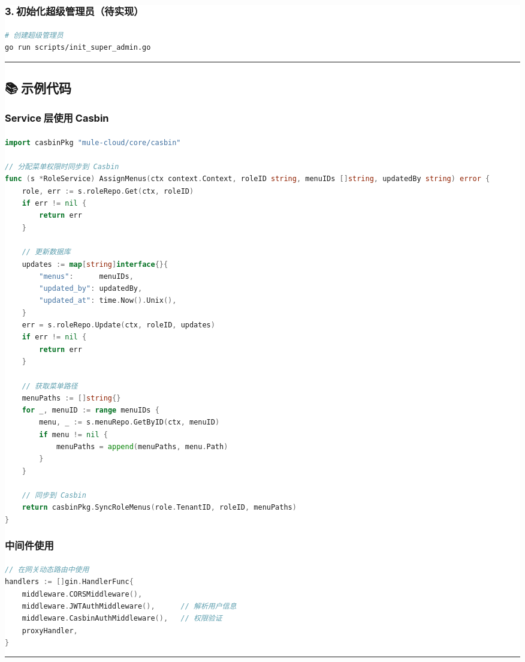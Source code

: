 ### 3. 初始化超级管理员（待实现）

```bash
# 创建超级管理员
go run scripts/init_super_admin.go
```

---

## 📚 示例代码

### Service 层使用 Casbin

```go
import casbinPkg "mule-cloud/core/casbin"

// 分配菜单权限时同步到 Casbin
func (s *RoleService) AssignMenus(ctx context.Context, roleID string, menuIDs []string, updatedBy string) error {
    role, err := s.roleRepo.Get(ctx, roleID)
    if err != nil {
        return err
    }
    
    // 更新数据库
    updates := map[string]interface{}{
        "menus":      menuIDs,
        "updated_by": updatedBy,
        "updated_at": time.Now().Unix(),
    }
    err = s.roleRepo.Update(ctx, roleID, updates)
    if err != nil {
        return err
    }
    
    // 获取菜单路径
    menuPaths := []string{}
    for _, menuID := range menuIDs {
        menu, _ := s.menuRepo.GetByID(ctx, menuID)
        if menu != nil {
            menuPaths = append(menuPaths, menu.Path)
        }
    }
    
    // 同步到 Casbin
    return casbinPkg.SyncRoleMenus(role.TenantID, roleID, menuPaths)
}
```

### 中间件使用

```go
// 在网关动态路由中使用
handlers := []gin.HandlerFunc{
    middleware.CORSMiddleware(),
    middleware.JWTAuthMiddleware(),      // 解析用户信息
    middleware.CasbinAuthMiddleware(),   // 权限验证
    proxyHandler,
}
```

---